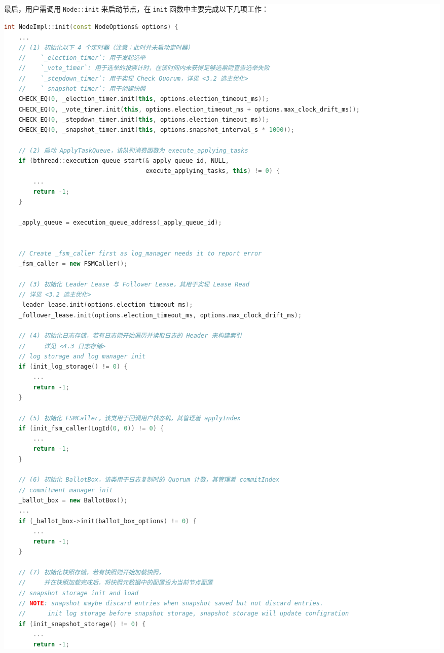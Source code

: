 最后，用户需调用 `Node::init` 来启动节点，在 `init` 函数中主要完成以下几项工作：

```cpp
int NodeImpl::init(const NodeOptions& options) {
    ...
    // (1) 初始化以下 4 个定时器（注意：此时并未启动定时器）
    //    `_election_timer`: 用于发起选举
    //    `_vote_timer`: 用于选举的投票计时，在该时间内未获得足够选票则宣告选举失败
    //    `_stepdown_timer`: 用于实现 Check Quorum，详见 <3.2 选主优化>
    //    `_snapshot_timer`: 用于创建快照
    CHECK_EQ(0, _election_timer.init(this, options.election_timeout_ms));
    CHECK_EQ(0, _vote_timer.init(this, options.election_timeout_ms + options.max_clock_drift_ms));
    CHECK_EQ(0, _stepdown_timer.init(this, options.election_timeout_ms));
    CHECK_EQ(0, _snapshot_timer.init(this, options.snapshot_interval_s * 1000));

    // (2) 启动 ApplyTaskQueue，该队列消费函数为 execute_applying_tasks
    if (bthread::execution_queue_start(&_apply_queue_id, NULL,
                                       execute_applying_tasks, this) != 0) {
        ...
        return -1;
    }

    _apply_queue = execution_queue_address(_apply_queue_id);


    // Create _fsm_caller first as log_manager needs it to report error
    _fsm_caller = new FSMCaller();

    // (3) 初始化 Leader Lease 与 Follower Lease，其用于实现 Lease Read
    // 详见 <3.2 选主优化>
    _leader_lease.init(options.election_timeout_ms);
    _follower_lease.init(options.election_timeout_ms, options.max_clock_drift_ms);

    // (4) 初始化日志存储，若有日志则开始遍历并读取日志的 Header 来构建索引
    //     详见 <4.3 日志存储>
    // log storage and log manager init
    if (init_log_storage() != 0) {
        ...
        return -1;
    }

    // (5) 初始化 FSMCaller，该类用于回调用户状态机，其管理着 applyIndex
    if (init_fsm_caller(LogId(0, 0)) != 0) {
        ...
        return -1;
    }

    // (6) 初始化 BallotBox，该类用于日志复制时的 Quorum 计数，其管理着 commitIndex
    // commitment manager init
    _ballot_box = new BallotBox();
    ...
    if (_ballot_box->init(ballot_box_options) != 0) {
        ...
        return -1;
    }

    // (7) 初始化快照存储，若有快照则开始加载快照，
    //     并在快照加载完成后，将快照元数据中的配置设为当前节点配置
    // snapshot storage init and load
    // NOTE: snapshot maybe discard entries when snapshot saved but not discard entries.
    //      init log storage before snapshot storage, snapshot storage will update configration
    if (init_snapshot_storage() != 0) {
        ...
        return -1;
```